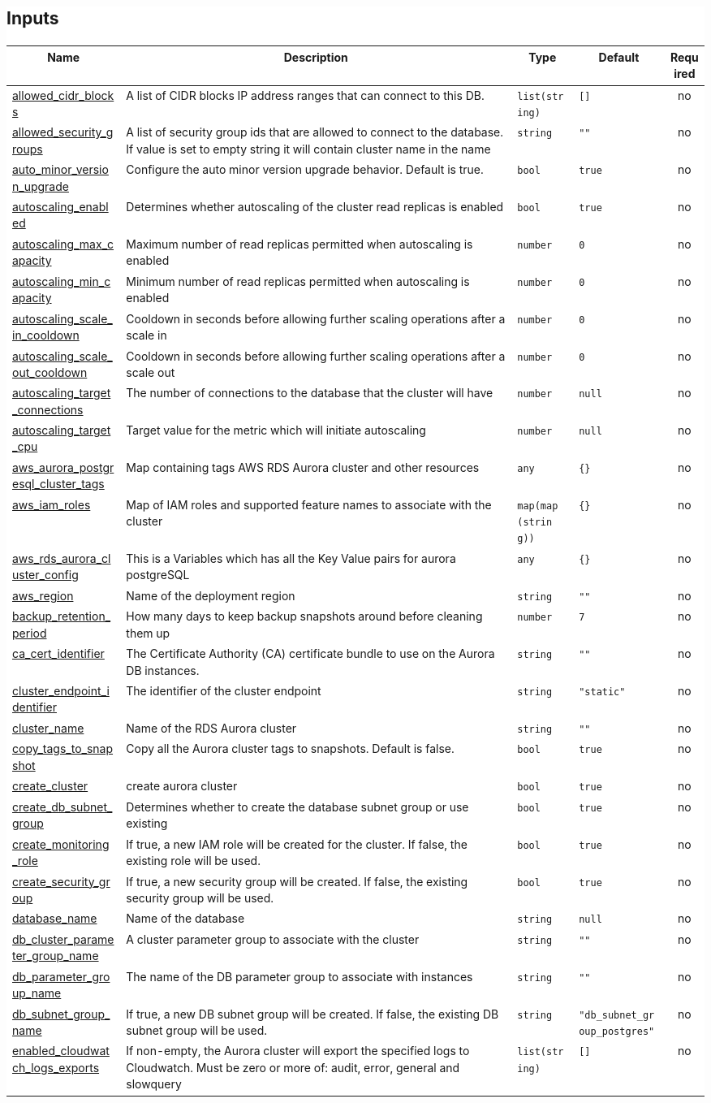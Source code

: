 ## Inputs

| Name | Description | Type | Default | Required |
|------|-------------|------|---------|:--------:|
| <a name="input_allowed_cidr_blocks"></a> [allowed\_cidr\_blocks](#input\_allowed\_cidr\_blocks) | A list of CIDR blocks IP address ranges that can connect to this DB. | `list(string)` | `[]` | no |
| <a name="input_allowed_security_groups"></a> [allowed\_security\_groups](#input\_allowed\_security\_groups) | A list of security group ids that are allowed to connect to the database. If value is set to empty string it will contain cluster name in the name | `string` | `""` | no |
| <a name="input_auto_minor_version_upgrade"></a> [auto\_minor\_version\_upgrade](#input\_auto\_minor\_version\_upgrade) | Configure the auto minor version upgrade behavior. Default is true. | `bool` | `true` | no |
| <a name="input_autoscaling_enabled"></a> [autoscaling\_enabled](#input\_autoscaling\_enabled) | Determines whether autoscaling of the cluster read replicas is enabled | `bool` | `true` | no |
| <a name="input_autoscaling_max_capacity"></a> [autoscaling\_max\_capacity](#input\_autoscaling\_max\_capacity) | Maximum number of read replicas permitted when autoscaling is enabled | `number` | `0` | no |
| <a name="input_autoscaling_min_capacity"></a> [autoscaling\_min\_capacity](#input\_autoscaling\_min\_capacity) | Minimum number of read replicas permitted when autoscaling is enabled | `number` | `0` | no |
| <a name="input_autoscaling_scale_in_cooldown"></a> [autoscaling\_scale\_in\_cooldown](#input\_autoscaling\_scale\_in\_cooldown) | Cooldown in seconds before allowing further scaling operations after a scale in | `number` | `0` | no |
| <a name="input_autoscaling_scale_out_cooldown"></a> [autoscaling\_scale\_out\_cooldown](#input\_autoscaling\_scale\_out\_cooldown) | Cooldown in seconds before allowing further scaling operations after a scale out | `number` | `0` | no |
| <a name="input_autoscaling_target_connections"></a> [autoscaling\_target\_connections](#input\_autoscaling\_target\_connections) | The number of connections to the database that the cluster will have | `number` | `null` | no |
| <a name="input_autoscaling_target_cpu"></a> [autoscaling\_target\_cpu](#input\_autoscaling\_target\_cpu) | Target value for the metric which will initiate autoscaling | `number` | `null` | no |
| <a name="input_aws_aurora_postgresql_cluster_tags"></a> [aws\_aurora\_postgresql\_cluster\_tags](#input\_aws\_aurora\_postgresql\_cluster\_tags) | Map containing tags AWS RDS Aurora cluster and other resources | `any` | `{}` | no |
| <a name="input_aws_iam_roles"></a> [aws\_iam\_roles](#input\_aws\_iam\_roles) | Map of IAM roles and supported feature names to associate with the cluster | `map(map(string))` | `{}` | no |
| <a name="input_aws_rds_aurora_cluster_config"></a> [aws\_rds\_aurora\_cluster\_config](#input\_aws\_rds\_aurora\_cluster\_config) | This is a Variables which has all the Key Value pairs for aurora postgreSQL | `any` | `{}` | no |
| <a name="input_aws_region"></a> [aws\_region](#input\_aws\_region) | Name of the deployment region | `string` | `""` | no |
| <a name="input_backup_retention_period"></a> [backup\_retention\_period](#input\_backup\_retention\_period) | How many days to keep backup snapshots around before cleaning them up | `number` | `7` | no |
| <a name="input_ca_cert_identifier"></a> [ca\_cert\_identifier](#input\_ca\_cert\_identifier) | The Certificate Authority (CA) certificate bundle to use on the Aurora DB instances. | `string` | `""` | no |
| <a name="input_cluster_endpoint_identifier"></a> [cluster\_endpoint\_identifier](#input\_cluster\_endpoint\_identifier) | The identifier of the cluster endpoint | `string` | `"static"` | no |
| <a name="input_cluster_name"></a> [cluster\_name](#input\_cluster\_name) | Name of the RDS Aurora cluster | `string` | `""` | no |
| <a name="input_copy_tags_to_snapshot"></a> [copy\_tags\_to\_snapshot](#input\_copy\_tags\_to\_snapshot) | Copy all the Aurora cluster tags to snapshots. Default is false. | `bool` | `true` | no |
| <a name="input_create_cluster"></a> [create\_cluster](#input\_create\_cluster) | create aurora cluster | `bool` | `true` | no |
| <a name="input_create_db_subnet_group"></a> [create\_db\_subnet\_group](#input\_create\_db\_subnet\_group) | Determines whether to create the database subnet group or use existing | `bool` | `true` | no |
| <a name="input_create_monitoring_role"></a> [create\_monitoring\_role](#input\_create\_monitoring\_role) | If true, a new IAM role will be created for the cluster. If false, the existing role will be used. | `bool` | `true` | no |
| <a name="input_create_security_group"></a> [create\_security\_group](#input\_create\_security\_group) | If true, a new security group will be created. If false, the existing security group will be used. | `bool` | `true` | no |
| <a name="input_database_name"></a> [database\_name](#input\_database\_name) | Name of the database | `string` | `null` | no |
| <a name="input_db_cluster_parameter_group_name"></a> [db\_cluster\_parameter\_group\_name](#input\_db\_cluster\_parameter\_group\_name) | A cluster parameter group to associate with the cluster | `string` | `""` | no |
| <a name="input_db_parameter_group_name"></a> [db\_parameter\_group\_name](#input\_db\_parameter\_group\_name) | The name of the DB parameter group to associate with instances | `string` | `""` | no |
| <a name="input_db_subnet_group_name"></a> [db\_subnet\_group\_name](#input\_db\_subnet\_group\_name) | If true, a new DB subnet group will be created. If false, the existing DB subnet group will be used. | `string` | `"db_subnet_group_postgres"` | no |
| <a name="input_enabled_cloudwatch_logs_exports"></a> [enabled\_cloudwatch\_logs\_exports](#input\_enabled\_cloudwatch\_logs\_exports) | If non-empty, the Aurora cluster will export the specified logs to Cloudwatch. Must be zero or more of: audit, error, general and slowquery | `list(string)` | `[]` | no |